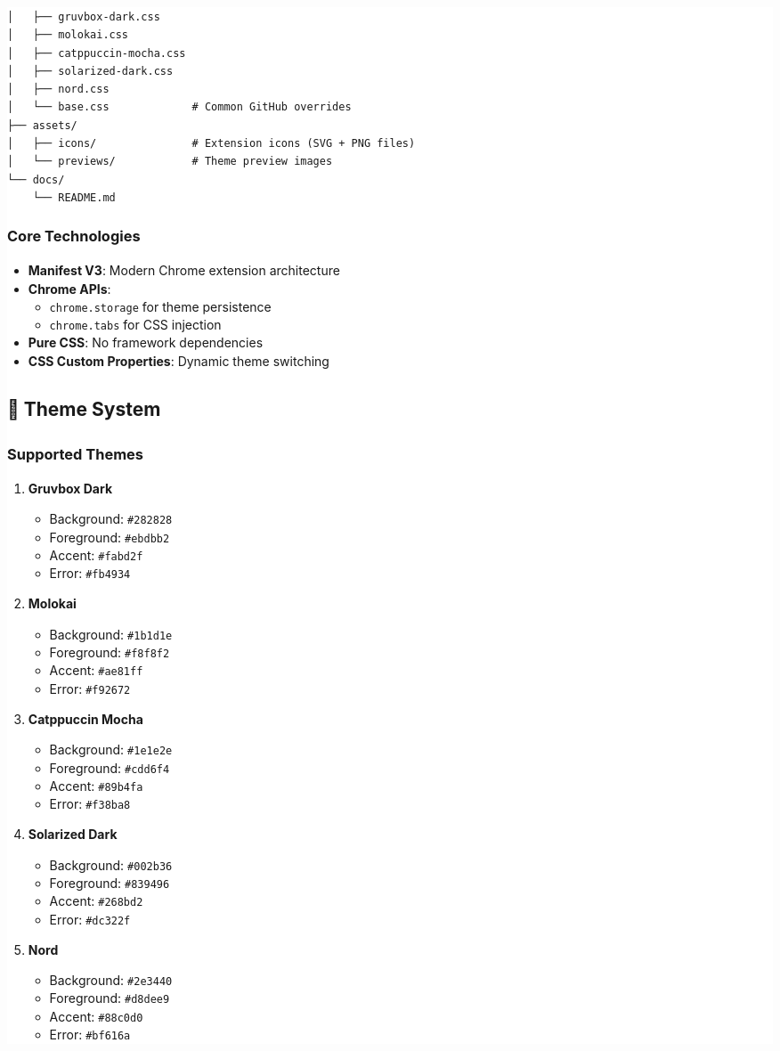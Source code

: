 ```
│   ├── gruvbox-dark.css
│   ├── molokai.css
│   ├── catppuccin-mocha.css
│   ├── solarized-dark.css
│   ├── nord.css
│   └── base.css             # Common GitHub overrides
├── assets/
│   ├── icons/               # Extension icons (SVG + PNG files)
│   └── previews/            # Theme preview images
└── docs/
    └── README.md
```

### Core Technologies
- **Manifest V3**: Modern Chrome extension architecture
- **Chrome APIs**:
  - `chrome.storage` for theme persistence
  - `chrome.tabs` for CSS injection
- **Pure CSS**: No framework dependencies
- **CSS Custom Properties**: Dynamic theme switching

## 🎨 Theme System

### Supported Themes

1. **Gruvbox Dark**
   - Background: `#282828`
   - Foreground: `#ebdbb2`
   - Accent: `#fabd2f`
   - Error: `#fb4934`

2. **Molokai**
   - Background: `#1b1d1e`
   - Foreground: `#f8f8f2`
   - Accent: `#ae81ff`
   - Error: `#f92672`

3. **Catppuccin Mocha**
   - Background: `#1e1e2e`
   - Foreground: `#cdd6f4`
   - Accent: `#89b4fa`
   - Error: `#f38ba8`

4. **Solarized Dark**
   - Background: `#002b36`
   - Foreground: `#839496`
   - Accent: `#268bd2`
   - Error: `#dc322f`

5. **Nord**
   - Background: `#2e3440`
   - Foreground: `#d8dee9`
   - Accent: `#88c0d0`
   - Error: `#bf616a`
